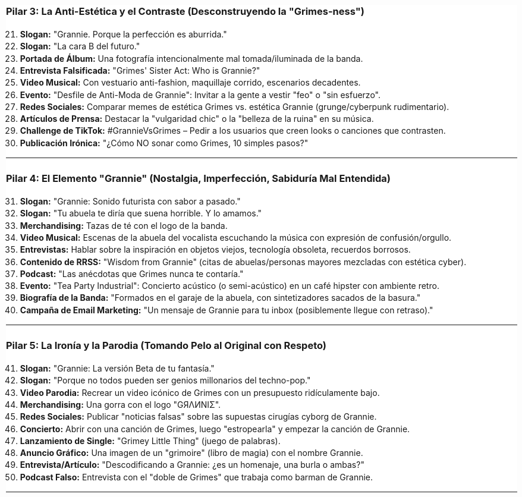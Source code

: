 
### **Pilar 3: La Anti-Estética y el Contraste (Desconstruyendo la "Grimes-ness")**

21. **Slogan:** "Grannie. Porque la perfección es aburrida."
22. **Slogan:** "La cara B del futuro."
23. **Portada de Álbum:** Una fotografía intencionalmente mal tomada/iluminada de la banda.
24. **Entrevista Falsificada:** "Grimes' Sister Act: Who is Grannie?"
25. **Video Musical:** Con vestuario anti-fashion, maquillaje corrido, escenarios decadentes.
26. **Evento:** "Desfile de Anti-Moda de Grannie": Invitar a la gente a vestir "feo" o "sin esfuerzo".
27. **Redes Sociales:** Comparar memes de estética Grimes vs. estética Grannie (grunge/cyberpunk rudimentario).
28. **Artículos de Prensa:** Destacar la "vulgaridad chic" o la "belleza de la ruina" en su música.
29. **Challenge de TikTok:** #GrannieVsGrimes – Pedir a los usuarios que creen looks o canciones que contrasten.
30. **Publicación Irónica:** "¿Cómo NO sonar como Grimes, 10 simples pasos?"

---

### **Pilar 4: El Elemento "Grannie" (Nostalgia, Imperfección, Sabiduría Mal Entendida)**

31. **Slogan:** "Grannie: Sonido futurista con sabor a pasado."
32. **Slogan:** "Tu abuela te diría que suena horrible. Y lo amamos."
33. **Merchandising:** Tazas de té con el logo de la banda.
34. **Video Musical:** Escenas de la abuela del vocalista escuchando la música con expresión de confusión/orgullo.
35. **Entrevistas:** Hablar sobre la inspiración en objetos viejos, tecnología obsoleta, recuerdos borrosos.
36. **Contenido de RRSS:** "Wisdom from Grannie" (citas de abuelas/personas mayores mezcladas con estética cyber).
37. **Podcast:** "Las anécdotas que Grimes nunca te contaría."
38. **Evento:** "Tea Party Industrial": Concierto acústico (o semi-acústico) en un café hipster con ambiente retro.
39. **Biografía de la Banda:** "Formados en el garaje de la abuela, con sintetizadores sacados de la basura."
40. **Campaña de Email Marketing:** "Un mensaje de Grannie para tu inbox (posiblemente llegue con retraso)."

---

### **Pilar 5: La Ironía y la Parodia (Tomando Pelo al Original con Respeto)**

41. **Slogan:** "Grannie: La versión Beta de tu fantasía."
42. **Slogan:** "Porque no todos pueden ser genios millonarios del techno-pop."
43. **Video Parodia:** Recrear un video icónico de Grimes con un presupuesto ridículamente bajo.
44. **Merchandising:** Una gorra con el logo "GЯΛИNIΣ".
45. **Redes Sociales:** Publicar "noticias falsas" sobre las supuestas cirugías cyborg de Grannie.
46. **Concierto:** Abrir con una canción de Grimes, luego "estropearla" y empezar la canción de Grannie.
47. **Lanzamiento de Single:** "Grimey Little Thing" (juego de palabras).
48. **Anuncio Gráfico:** Una imagen de un "grimoire" (libro de magia) con el nombre Grannie.
49. **Entrevista/Artículo:** "Descodificando a Grannie: ¿es un homenaje, una burla o ambas?"
50. **Podcast Falso:** Entrevista con el "doble de Grimes" que trabaja como barman de Grannie.

---